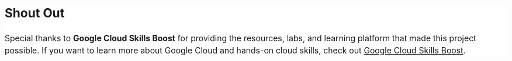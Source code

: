 
## **Shout Out**

Special thanks to **Google Cloud Skills Boost** for providing the resources, labs, and learning platform that made this project possible. If you want to learn more about Google Cloud and hands-on cloud skills, check out [Google Cloud Skills Boost](https://www.cloudskillsboost.google/).
